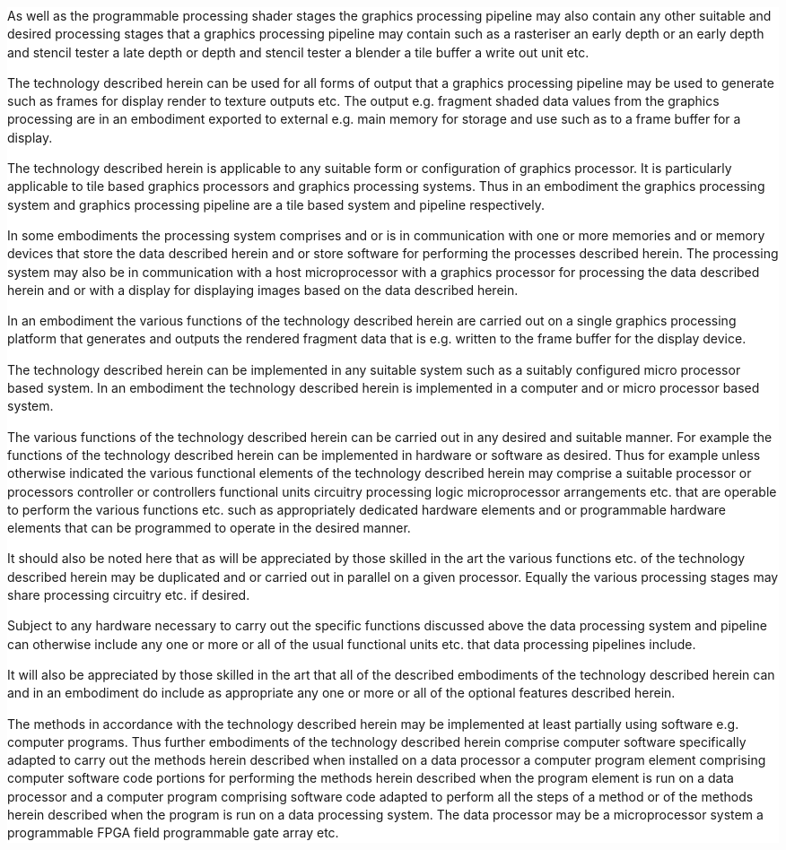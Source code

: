 As well as the programmable processing shader stages the graphics processing pipeline may also contain any other suitable and desired processing stages that a graphics processing pipeline may contain such as a rasteriser an early depth or an early depth and stencil tester a late depth or depth and stencil tester a blender a tile buffer a write out unit etc.

The technology described herein can be used for all forms of output that a graphics processing pipeline may be used to generate such as frames for display render to texture outputs etc. The output e.g. fragment shaded data values from the graphics processing are in an embodiment exported to external e.g. main memory for storage and use such as to a frame buffer for a display.

The technology described herein is applicable to any suitable form or configuration of graphics processor. It is particularly applicable to tile based graphics processors and graphics processing systems. Thus in an embodiment the graphics processing system and graphics processing pipeline are a tile based system and pipeline respectively.

In some embodiments the processing system comprises and or is in communication with one or more memories and or memory devices that store the data described herein and or store software for performing the processes described herein. The processing system may also be in communication with a host microprocessor with a graphics processor for processing the data described herein and or with a display for displaying images based on the data described herein.

In an embodiment the various functions of the technology described herein are carried out on a single graphics processing platform that generates and outputs the rendered fragment data that is e.g. written to the frame buffer for the display device.

The technology described herein can be implemented in any suitable system such as a suitably configured micro processor based system. In an embodiment the technology described herein is implemented in a computer and or micro processor based system.

The various functions of the technology described herein can be carried out in any desired and suitable manner. For example the functions of the technology described herein can be implemented in hardware or software as desired. Thus for example unless otherwise indicated the various functional elements of the technology described herein may comprise a suitable processor or processors controller or controllers functional units circuitry processing logic microprocessor arrangements etc. that are operable to perform the various functions etc. such as appropriately dedicated hardware elements and or programmable hardware elements that can be programmed to operate in the desired manner.

It should also be noted here that as will be appreciated by those skilled in the art the various functions etc. of the technology described herein may be duplicated and or carried out in parallel on a given processor. Equally the various processing stages may share processing circuitry etc. if desired.

Subject to any hardware necessary to carry out the specific functions discussed above the data processing system and pipeline can otherwise include any one or more or all of the usual functional units etc. that data processing pipelines include.

It will also be appreciated by those skilled in the art that all of the described embodiments of the technology described herein can and in an embodiment do include as appropriate any one or more or all of the optional features described herein.

The methods in accordance with the technology described herein may be implemented at least partially using software e.g. computer programs. Thus further embodiments of the technology described herein comprise computer software specifically adapted to carry out the methods herein described when installed on a data processor a computer program element comprising computer software code portions for performing the methods herein described when the program element is run on a data processor and a computer program comprising software code adapted to perform all the steps of a method or of the methods herein described when the program is run on a data processing system. The data processor may be a microprocessor system a programmable FPGA field programmable gate array etc.
